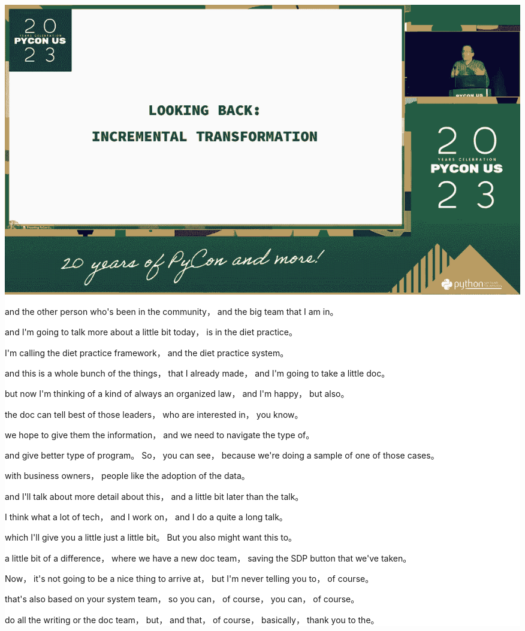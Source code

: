 ![](img/688f571b32b12e6c609fdc8c848f8035_13.png)

 and the other person who's been in the community， and the big team that I am in。

 and I'm going to talk more about a little bit today， is in the diet practice。

 I'm calling the diet practice framework， and the diet practice system。

 and this is a whole bunch of the things， that I already made， and I'm going to take a little doc。

 but now I'm thinking of a kind of always an organized law， and I'm happy， but also。

 the doc can tell best of those leaders， who are interested in， you know。

 we hope to give them the information， and we need to navigate the type of。

 and give better type of program。 So， you can see， because we're doing a sample of one of those cases。

 with business owners， people like the adoption of the data。

 and I'll talk about more detail about this， and a little bit later than the talk。

 I think what a lot of tech， and I work on， and I do a quite a long talk。

 which I'll give you a little just a little bit。 But you also might want this to。

 a little bit of a difference， where we have a new doc team， saving the SDP button that we've taken。

 Now， it's not going to be a nice thing to arrive at， but I'm never telling you to， of course。

 that's also based on your system team， so you can， of course， you can， of course。

 do all the writing or the doc team， but， and that， of course， basically， thank you to the。
